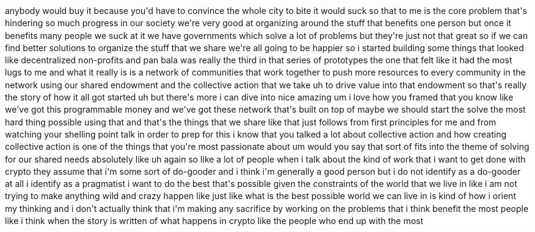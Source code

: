 anybody would buy it because you'd have
to convince the whole city to bite it
would suck so that to me is the core
problem that's
hindering so much progress in our
society we're very good at organizing
around the stuff that benefits one
person but once it benefits many people
we suck at it we have governments which
solve a lot of problems but they're just
not that great so if we can find better
solutions to organize the stuff that we
share we're all going to be happier so i
started building some things that looked
like decentralized non-profits and pan
bala was really the third in that series
of prototypes the one that felt like it
had the most lugs to me
and what it really is is a network of
communities that work together to push
more resources to every community in the
network using our shared endowment and
the collective action that we take uh to
drive value into that endowment
so that's really the story of how it all
got started uh but there's more i can
dive into
nice amazing um i love how you framed
that you know like we've got this
programmable money and we've got these
network that's built on top of maybe we
should start the solve the most hard
thing
possible using that and that's the
things that we share like that just
follows from first principles for me and
from watching your shelling point talk
in order to prep for this i know that
you talked a lot about collective action
and how creating collective action is
one of the things that you're most
passionate about um
would you say that sort of fits into the
theme of solving for our shared needs
absolutely like uh again so like a lot
of people when i talk about the kind of
work that i want to get done with crypto
they assume that i'm some sort of
do-gooder and i think i'm generally a
good person but i do not identify as a
do-gooder at all i identify as a
pragmatist i want to do the best that's
possible given the constraints of the
world that we live in like i am not
trying to make anything wild and crazy
happen like just like what is the best
possible world we can live in is
kind of how i orient my thinking and
i don't actually think that i'm making
any sacrifice by working on the problems
that i think benefit the most people
like i think when the story is written
of what happens in crypto like the
people who end up with the most